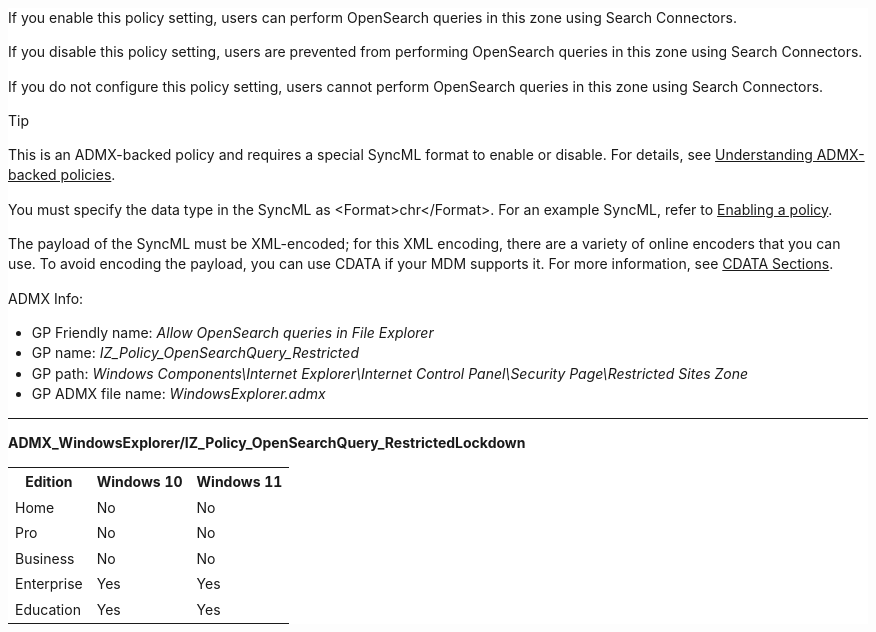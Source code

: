 If you enable this policy setting, users can perform OpenSearch queries in this zone using Search Connectors.

If you disable this policy setting, users are prevented from performing OpenSearch queries in this zone using Search Connectors.

If you do not configure this policy setting, users cannot perform OpenSearch queries in this zone using Search Connectors.


> [!TIP]
> This is an ADMX-backed policy and requires a special SyncML format to enable or disable. For details, see [Understanding ADMX-backed policies](./understanding-admx-backed-policies.md).
> 
> You must specify the data type in the SyncML as &lt;Format&gt;chr&lt;/Format&gt;. For an example SyncML, refer to [Enabling a policy](./understanding-admx-backed-policies.md#enabling-a-policy).
> 
> The payload of the SyncML must be XML-encoded; for this XML encoding, there are a variety of online encoders that you can use. To avoid encoding the payload, you can use CDATA if your MDM supports it. For more information, see [CDATA Sections](http://www.w3.org/TR/REC-xml/#sec-cdata-sect).


ADMX Info:  
-   GP Friendly name: *Allow OpenSearch queries in File Explorer*
-   GP name: *IZ_Policy_OpenSearchQuery_Restricted*
-   GP path: *Windows Components\Internet Explorer\Internet Control Panel\Security Page\Restricted Sites Zone*
-   GP ADMX file name: *WindowsExplorer.admx*




<hr/>


<a href="" id="admx-windowsexplorer-iz-policy-opensearchquery-restrictedlockdown"></a>**ADMX_WindowsExplorer/IZ_Policy_OpenSearchQuery_RestrictedLockdown**  


<table>
<tr>
    <th>Edition</th>
    <th>Windows 10</th>
    <th>Windows 11</th> 
</tr>
<tr>
    <td>Home</td>
    <td>No</td>
    <td>No</td>
</tr>
<tr>
    <td>Pro</td>
    <td>No</td>
    <td>No</td>
</tr>
<tr>
    <td>Business</td>
    <td>No</td>
    <td>No</td>
</tr>
<tr>
    <td>Enterprise</td>
    <td>Yes</td>
    <td>Yes</td>
</tr>
<tr>
    <td>Education</td>
    <td>Yes</td>
    <td>Yes</td>
</tr>